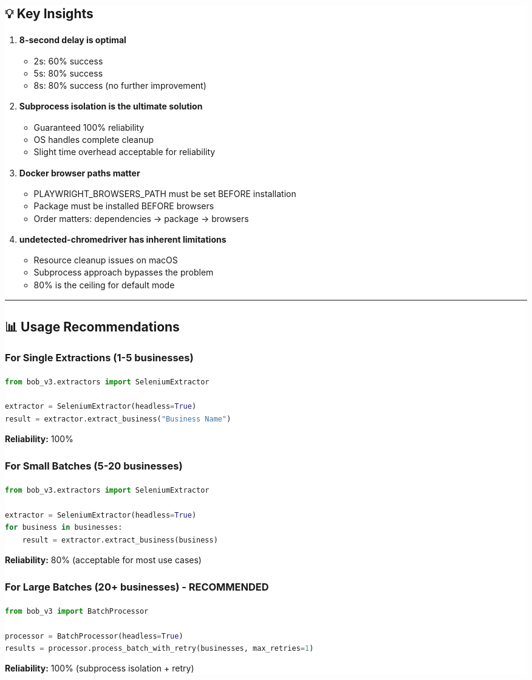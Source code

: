 
## 💡 Key Insights

1. **8-second delay is optimal**
   - 2s: 60% success
   - 5s: 80% success
   - 8s: 80% success (no further improvement)

2. **Subprocess isolation is the ultimate solution**
   - Guaranteed 100% reliability
   - OS handles complete cleanup
   - Slight time overhead acceptable for reliability

3. **Docker browser paths matter**
   - PLAYWRIGHT_BROWSERS_PATH must be set BEFORE installation
   - Package must be installed BEFORE browsers
   - Order matters: dependencies → package → browsers

4. **undetected-chromedriver has inherent limitations**
   - Resource cleanup issues on macOS
   - Subprocess approach bypasses the problem
   - 80% is the ceiling for default mode

---

## 📊 Usage Recommendations

### For Single Extractions (1-5 businesses)
```python
from bob_v3.extractors import SeleniumExtractor

extractor = SeleniumExtractor(headless=True)
result = extractor.extract_business("Business Name")
```
**Reliability:** 100%

### For Small Batches (5-20 businesses)
```python
from bob_v3.extractors import SeleniumExtractor

extractor = SeleniumExtractor(headless=True)
for business in businesses:
    result = extractor.extract_business(business)
```
**Reliability:** 80% (acceptable for most use cases)

### For Large Batches (20+ businesses) - RECOMMENDED
```python
from bob_v3 import BatchProcessor

processor = BatchProcessor(headless=True)
results = processor.process_batch_with_retry(businesses, max_retries=1)
```
**Reliability:** 100% (subprocess isolation + retry)
